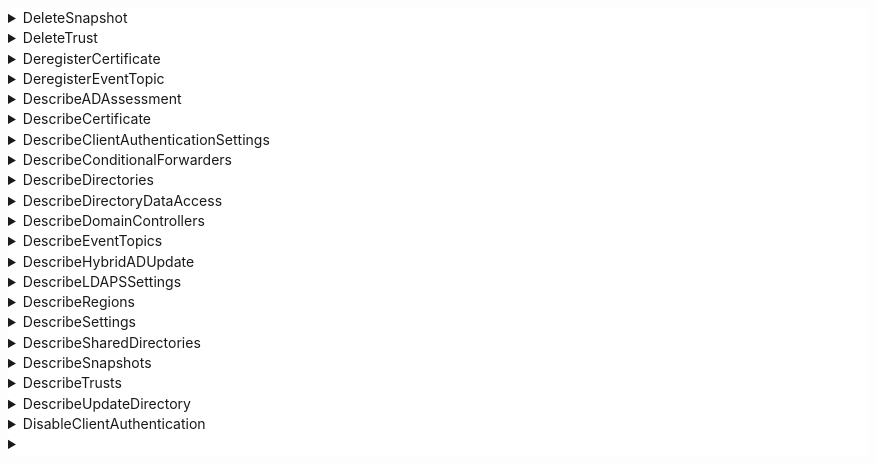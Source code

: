 <details><summary>
DeleteSnapshot
</summary></details>
<details><summary>
DeleteTrust
</summary></details>
<details><summary>
DeregisterCertificate
</summary></details>
<details><summary>
DeregisterEventTopic
</summary></details>
<details><summary>
DescribeADAssessment
</summary></details>
<details><summary>
DescribeCertificate
</summary></details>
<details><summary>
DescribeClientAuthenticationSettings
</summary></details>
<details><summary>
DescribeConditionalForwarders
</summary></details>
<details><summary>
DescribeDirectories
</summary></details>
<details><summary>
DescribeDirectoryDataAccess
</summary></details>
<details><summary>
DescribeDomainControllers
</summary></details>
<details><summary>
DescribeEventTopics
</summary></details>
<details><summary>
DescribeHybridADUpdate
</summary></details>
<details><summary>
DescribeLDAPSSettings
</summary></details>
<details><summary>
DescribeRegions
</summary></details>
<details><summary>
DescribeSettings
</summary></details>
<details><summary>
DescribeSharedDirectories
</summary></details>
<details><summary>
DescribeSnapshots
</summary></details>
<details><summary>
DescribeTrusts
</summary></details>
<details><summary>
DescribeUpdateDirectory
</summary></details>
<details><summary>
DisableClientAuthentication
</summary></details>
<details><summary>